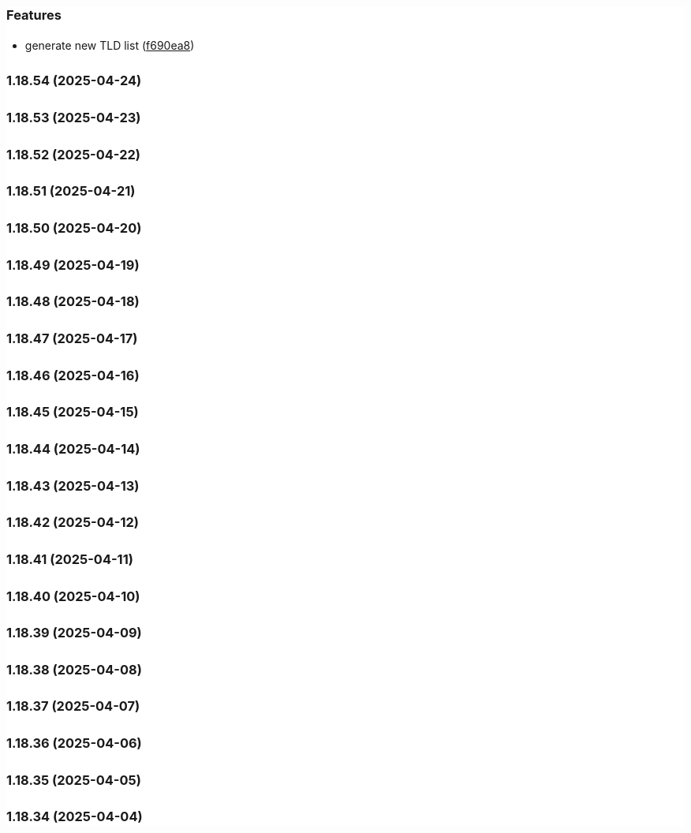 ### Features

* generate new TLD list ([f690ea8](https://github.com/mastermunj/global-tld-list/commit/f690ea8829783662ecd5d37cfd8165e64a46c654))

### 1.18.54 (2025-04-24)

### 1.18.53 (2025-04-23)

### 1.18.52 (2025-04-22)

### 1.18.51 (2025-04-21)

### 1.18.50 (2025-04-20)

### 1.18.49 (2025-04-19)

### 1.18.48 (2025-04-18)

### 1.18.47 (2025-04-17)

### 1.18.46 (2025-04-16)

### 1.18.45 (2025-04-15)

### 1.18.44 (2025-04-14)

### 1.18.43 (2025-04-13)

### 1.18.42 (2025-04-12)

### 1.18.41 (2025-04-11)

### 1.18.40 (2025-04-10)

### 1.18.39 (2025-04-09)

### 1.18.38 (2025-04-08)

### 1.18.37 (2025-04-07)

### 1.18.36 (2025-04-06)

### 1.18.35 (2025-04-05)

### 1.18.34 (2025-04-04)
